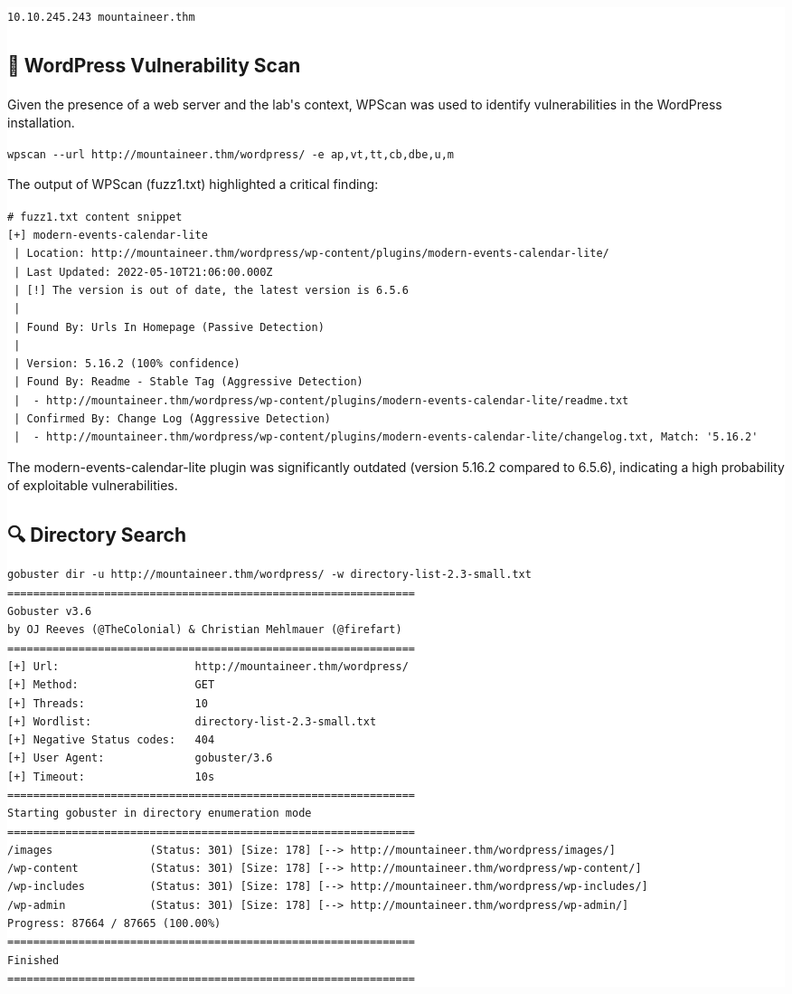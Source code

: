     10.10.245.243 mountaineer.thm

## 🔐 WordPress Vulnerability Scan

Given the presence of a web server and the lab's context, WPScan was used to identify vulnerabilities in the WordPress installation.

    wpscan --url http://mountaineer.thm/wordpress/ -e ap,vt,tt,cb,dbe,u,m

The output of WPScan (fuzz1.txt) highlighted a critical finding:

    # fuzz1.txt content snippet
    [+] modern-events-calendar-lite
     | Location: http://mountaineer.thm/wordpress/wp-content/plugins/modern-events-calendar-lite/
     | Last Updated: 2022-05-10T21:06:00.000Z
     | [!] The version is out of date, the latest version is 6.5.6
     |
     | Found By: Urls In Homepage (Passive Detection)
     |
     | Version: 5.16.2 (100% confidence)
     | Found By: Readme - Stable Tag (Aggressive Detection)
     |  - http://mountaineer.thm/wordpress/wp-content/plugins/modern-events-calendar-lite/readme.txt
     | Confirmed By: Change Log (Aggressive Detection)
     |  - http://mountaineer.thm/wordpress/wp-content/plugins/modern-events-calendar-lite/changelog.txt, Match: '5.16.2'

The modern-events-calendar-lite plugin was significantly outdated (version 5.16.2 compared to 6.5.6), indicating a high probability of exploitable vulnerabilities.

## 🔍 Directory Search

    gobuster dir -u http://mountaineer.thm/wordpress/ -w directory-list-2.3-small.txt 
    ===============================================================
    Gobuster v3.6
    by OJ Reeves (@TheColonial) & Christian Mehlmauer (@firefart)
    ===============================================================
    [+] Url:                     http://mountaineer.thm/wordpress/
    [+] Method:                  GET
    [+] Threads:                 10
    [+] Wordlist:                directory-list-2.3-small.txt
    [+] Negative Status codes:   404
    [+] User Agent:              gobuster/3.6
    [+] Timeout:                 10s
    ===============================================================
    Starting gobuster in directory enumeration mode
    ===============================================================
    /images               (Status: 301) [Size: 178] [--> http://mountaineer.thm/wordpress/images/]
    /wp-content           (Status: 301) [Size: 178] [--> http://mountaineer.thm/wordpress/wp-content/]
    /wp-includes          (Status: 301) [Size: 178] [--> http://mountaineer.thm/wordpress/wp-includes/]
    /wp-admin             (Status: 301) [Size: 178] [--> http://mountaineer.thm/wordpress/wp-admin/]
    Progress: 87664 / 87665 (100.00%)
    ===============================================================
    Finished
    ===============================================================
